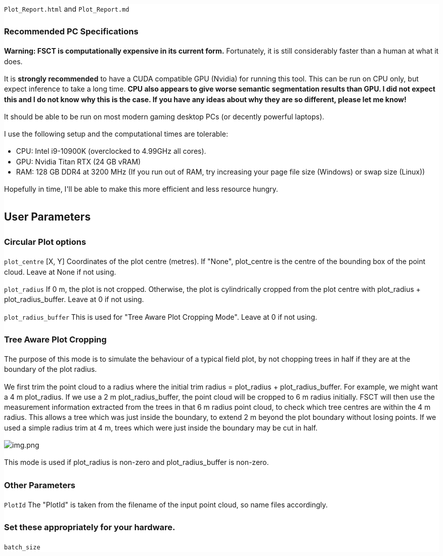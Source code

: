 ```Plot_Report.html``` and ```Plot_Report.md```


### Recommended PC Specifications
**Warning: FSCT is computationally expensive in its current form.** Fortunately, it is still considerably faster than a human 
at what it does.

It is **strongly recommended** to have a CUDA compatible GPU (Nvidia) for running this tool. 
This can be run on CPU only, but expect inference to take a long time. **CPU also appears to give worse semantic segmentation results than GPU. I did not expect this and I do not know why this is the case. If you have any ideas about why they are so different, please let me know!**

It should be able to be run on most modern gaming desktop PCs (or decently powerful laptops).

I use the following setup and the computational times are tolerable:
- CPU: Intel i9-10900K (overclocked to 4.99GHz all cores).
- GPU: Nvidia Titan RTX (24 GB vRAM)
- RAM: 128 GB DDR4 at 3200 MHz (If you run out of RAM, try increasing your page file size (Windows) or swap size (Linux))

Hopefully in time, I'll be able to make this more efficient and less resource hungry.

## User Parameters

### Circular Plot options
```plot_centre```
[X, Y] Coordinates of the plot centre (metres). If "None", plot_centre is the centre of the bounding box of the point cloud. Leave at None if not using.

```plot_radius```
If 0 m, the plot is not cropped. Otherwise, the plot is cylindrically cropped from the plot centre with plot_radius + plot_radius_buffer. Leave at 0 if not using.

```plot_radius_buffer```
This is used for "Tree Aware Plot Cropping Mode". Leave at 0 if not using.

### Tree Aware Plot Cropping
The purpose of this mode is to simulate the behaviour of a typical field plot, by not chopping trees in half if they are
at the boundary of the plot radius.

We first trim the point cloud to a radius where the initial trim radius = plot_radius + plot_radius_buffer.
For example, we might want a 4 m plot_radius. If we use a 2 m plot_radius_buffer, the point cloud will be cropped to
6 m radius initially. FSCT will then use the measurement information extracted from the trees in that 6 m radius point
cloud, to check which tree centres are within the 4 m radius. This allows a tree which was just inside the boundary, to
extend 2 m beyond the plot boundary without losing points. If we used a simple radius trim at 4 m, trees which were
just inside the boundary may be cut in half.

![img.png](readme_images/tree_aware_plot_cropping.png)

This mode is used if plot_radius is non-zero and plot_radius_buffer is non-zero.
### Other Parameters

```PlotId```
The "PlotId" is taken from the filename of the input point cloud, so name files accordingly.

### Set these appropriately for your hardware.
```batch_size```
```